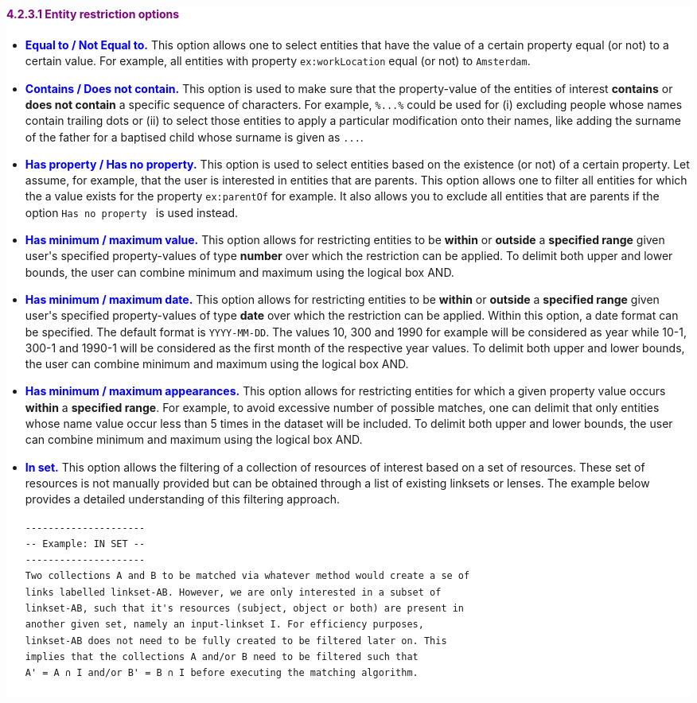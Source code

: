 
# </span> <div id='Entity-restriction-options'/>
#### <span style="color:purple"> 4.2.3.1 Entity restriction options </span>


* <span style="color:blue"> **Equal to / Not Equal to.** </span> This option allows one to select entities that have the value of a certain property equal (or not) to a certain value. For example, all entities with property `ex:workLocation` equal (or not) to `Amsterdam`.<br>

* <span style="color:blue"> **Contains / Does not contain.** </span> This option is used to make sure that the property-value of the entities of interest **contains** or **does not contain** a specific sequence of characters. For example, `%...%` could be used for (i) excluding people whose names contain trailing dots or (ii) to select those entities to apply a particular modification onto their names, like adding the surname of the father for a baptised child whose surname is given as `...`.


* <span style="color:blue"> **Has property / Has no property.** </span> This option is used to select entities based on the existence (or not) of a certain property. Let assume, for example, that the user is interested in entities that are parents. This option allows one to filter all entities for which the a value exists for the property `ex:parentOf` for example.  It also allows you to exclude all entities that are parents if the option `Has no property ` is used instead.<br>

* <span style="color:blue"> **Has minimum / maximum value.** </span> This option allows for restricting entities to be **within** or **outside** a **specified range** given user's specified property-values of type **number** over which the restriction can be applied. To delimit both upper and lower bounds, the user can combine minimum and maximum using the logical box AND.

* <span style="color:blue"> **Has minimum / maximum date.** </span> This option allows for restricting entities to be **within** or **outside** a **specified range** given user's specified property-values of type **date** over which the restriction can be applied. Within this option, a date format can be specified. The default format is `YYYY-MM-DD`. The values 10, 300 and 1990 for example will be considered as year while 10-1, 300-1 and 1990-1 will be considered as the first month of the respective year values. To delimit both upper and lower bounds, the user can combine minimum and maximum using the logical box AND.

* <span style="color:blue"> **Has minimum / maximum appearances.** </span> This option allows for restricting entities for which a given property value occurs **within** a **specified range**. For example, to avoid excessive number of possible matches, one can delimit that only entities whose name value occur less than 5 times in the dataset will be included. To delimit both upper and lower bounds, the user can combine minimum and maximum using the logical box AND.

* <span style="color:blue"> **In set.** </span> This option allows the filtering of a collection of resources of interest based on a set of resources. These set of resources is not manually provided but can be obtained through a list of existing linksets or lenses. The example below provides a detailed understanding of this filtering approach. 


	```
	---------------------
	-- Example: IN SET --
	---------------------
	Two collections A and B to be matched via whatever method would create a se of 
	links labelled linkset-AB. However, we are only interested in a subset of 
	linkset-AB, such that it's resources (subject, object or both) are present in 
	another given set, namely an input-linkset I. For efficiency purposes, 
	linkset-AB does not need to be fully created to be filtered later on. This 
	implies that the collections A and/or B need to be filtered such that 
	A' = A ∩ I and/or B' = B ∩ I before executing the matching algorithm.
	